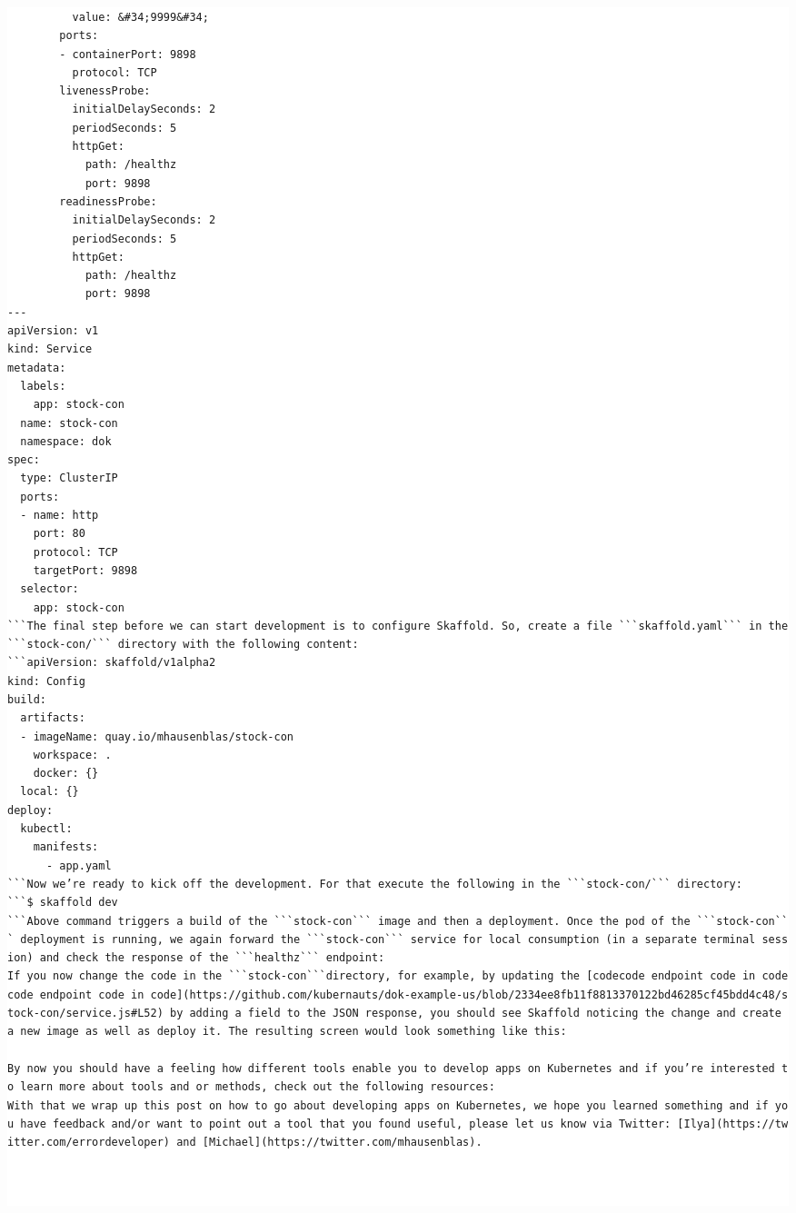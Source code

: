 ```$ mkdir -p $(pwd)/ksync
          value: &#34;9999&#34;
        ports:
        - containerPort: 9898
          protocol: TCP
        livenessProbe:
          initialDelaySeconds: 2
          periodSeconds: 5
          httpGet:
            path: /healthz
            port: 9898
        readinessProbe:
          initialDelaySeconds: 2
          periodSeconds: 5
          httpGet:
            path: /healthz
            port: 9898
---
apiVersion: v1
kind: Service
metadata:
  labels:
    app: stock-con
  name: stock-con
  namespace: dok
spec:
  type: ClusterIP
  ports:
  - name: http
    port: 80
    protocol: TCP
    targetPort: 9898
  selector:
    app: stock-con
```The final step before we can start development is to configure Skaffold. So, create a file ```skaffold.yaml``` in the ```stock-con/``` directory with the following content:
```apiVersion: skaffold/v1alpha2
kind: Config
build:
  artifacts:
  - imageName: quay.io/mhausenblas/stock-con
    workspace: .
    docker: {}
  local: {}
deploy:
  kubectl:
    manifests:
      - app.yaml
```Now we’re ready to kick off the development. For that execute the following in the ```stock-con/``` directory:
```$ skaffold dev
```Above command triggers a build of the ```stock-con``` image and then a deployment. Once the pod of the ```stock-con``` deployment is running, we again forward the ```stock-con``` service for local consumption (in a separate terminal session) and check the response of the ```healthz``` endpoint:
If you now change the code in the ```stock-con```directory, for example, by updating the [codecode endpoint code in codecode endpoint code in code](https://github.com/kubernauts/dok-example-us/blob/2334ee8fb11f8813370122bd46285cf45bdd4c48/stock-con/service.js#L52) by adding a field to the JSON response, you should see Skaffold noticing the change and create a new image as well as deploy it. The resulting screen would look something like this:

By now you should have a feeling how different tools enable you to develop apps on Kubernetes and if you’re interested to learn more about tools and or methods, check out the following resources:
With that we wrap up this post on how to go about developing apps on Kubernetes, we hope you learned something and if you have feedback and/or want to point out a tool that you found useful, please let us know via Twitter: [Ilya](https://twitter.com/errordeveloper) and [Michael](https://twitter.com/mhausenblas).


	
```